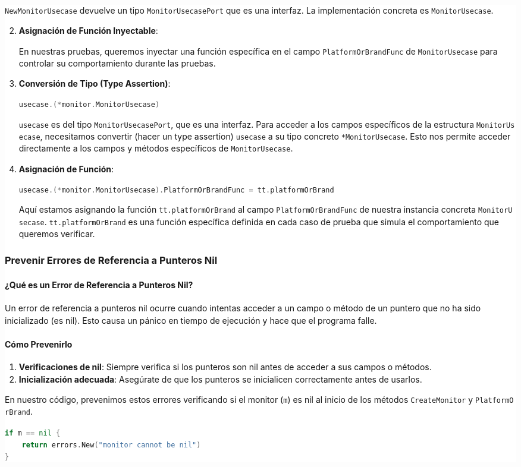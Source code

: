    `NewMonitorUsecase` devuelve un tipo `MonitorUsecasePort` que es una interfaz. La implementación concreta es `MonitorUsecase`.

2. **Asignación de Función Inyectable**:

   En nuestras pruebas, queremos inyectar una función específica en el campo `PlatformOrBrandFunc` de `MonitorUsecase` para controlar su comportamiento durante las pruebas.

3. **Conversión de Tipo (Type Assertion)**:

   ```go
   usecase.(*monitor.MonitorUsecase)
   ```

   `usecase` es del tipo `MonitorUsecasePort`, que es una interfaz. Para acceder a los campos específicos de la estructura `MonitorUsecase`, necesitamos convertir (hacer un type assertion) `usecase` a su tipo concreto `*MonitorUsecase`. Esto nos permite acceder directamente a los campos y métodos específicos de `MonitorUsecase`.

4. **Asignación de Función**:

   ```go
   usecase.(*monitor.MonitorUsecase).PlatformOrBrandFunc = tt.platformOrBrand
   ```

   Aquí estamos asignando la función `tt.platformOrBrand` al campo `PlatformOrBrandFunc` de nuestra instancia concreta `MonitorUsecase`. `tt.platformOrBrand` es una función específica definida en cada caso de prueba que simula el comportamiento que queremos verificar.

### Prevenir Errores de Referencia a Punteros Nil

#### ¿Qué es un Error de Referencia a Punteros Nil?

Un error de referencia a punteros nil ocurre cuando intentas acceder a un campo o método de un puntero que no ha sido inicializado (es nil). Esto causa un pánico en tiempo de ejecución y hace que el programa falle.

#### Cómo Prevenirlo

1. **Verificaciones de nil**: Siempre verifica si los punteros son nil antes de acceder a sus campos o métodos.
2. **Inicialización adecuada**: Asegúrate de que los punteros se inicialicen correctamente antes de usarlos.

En nuestro código, prevenimos estos errores verificando si el monitor (`m`) es nil al inicio de los métodos `CreateMonitor` y `PlatformOrBrand`.

```go
if m == nil {
    return errors.New("monitor cannot be nil")
}
```

